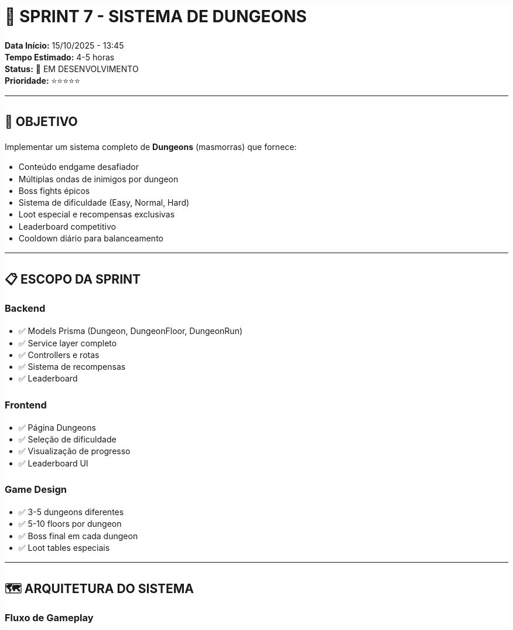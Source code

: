 # 🏰 SPRINT 7 - SISTEMA DE DUNGEONS

**Data Início:** 15/10/2025 - 13:45  
**Tempo Estimado:** 4-5 horas  
**Status:** 🚧 EM DESENVOLVIMENTO  
**Prioridade:** ⭐⭐⭐⭐⭐

---

## 🎯 OBJETIVO

Implementar um sistema completo de **Dungeons** (masmorras) que fornece:
- Conteúdo endgame desafiador
- Múltiplas ondas de inimigos por dungeon
- Boss fights épicos
- Sistema de dificuldade (Easy, Normal, Hard)
- Loot especial e recompensas exclusivas
- Leaderboard competitivo
- Cooldown diário para balanceamento

---

## 📋 ESCOPO DA SPRINT

### Backend
- ✅ Models Prisma (Dungeon, DungeonFloor, DungeonRun)
- ✅ Service layer completo
- ✅ Controllers e rotas
- ✅ Sistema de recompensas
- ✅ Leaderboard

### Frontend
- ✅ Página Dungeons
- ✅ Seleção de dificuldade
- ✅ Visualização de progresso
- ✅ Leaderboard UI

### Game Design
- ✅ 3-5 dungeons diferentes
- ✅ 5-10 floors por dungeon
- ✅ Boss final em cada dungeon
- ✅ Loot tables especiais

---

## 🗺️ ARQUITETURA DO SISTEMA

### Fluxo de Gameplay
